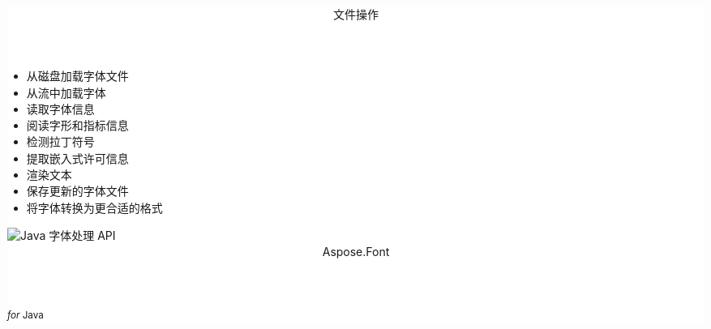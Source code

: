   <div class="d1-col d1-right">
   <header>
    <i class="fa fa-cogs">
    </i>
    文件操作
   </header>
   <ul>
    <li>
     从磁盘加载字体文件
    </li>
    <li>
     从流中加载字体
    </li>
    <li>
     读取字体信息
    </li>
    <li>
     阅读字形和指标信息
    </li>
    <li>
     检测拉丁符号
    </li>
    <li>
     提取嵌入式许可信息
    </li>
    <li>
     渲染文本
    </li>
    <li>
     保存更新的字体文件
    </li>
    <li>
     将字体转换为更合适的格式
    </li>    
   </ul>
  </div>
  
 </div>
 
 <div class="d1-logo">
  <img width="70" height="75" alt="Java 字体处理 API" src="https://www.aspose.cloud/templates/aspose/img/products/font/aspose_font-for-java.svg"/>
  <header>
   Aspose.Font
  </header>
  <footer>
   <small>
    <em>
     for
    </em>
    Java
   </small>
  </footer>
 </div>
 